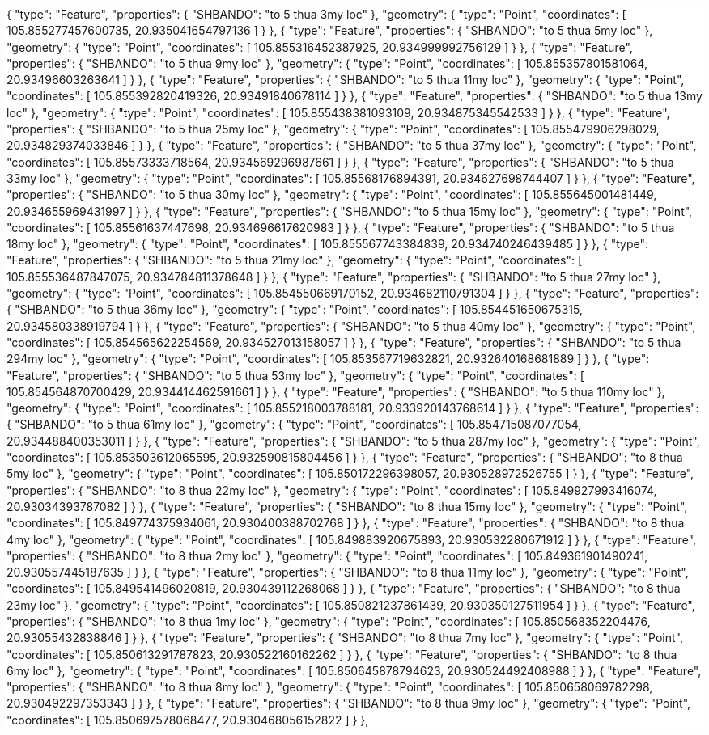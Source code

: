 { "type": "Feature", "properties": { "SHBANDO": "to 5 thua 3my loc" }, "geometry": { "type": "Point", "coordinates": [ 105.855277457600735, 20.935041654797136 ] } },
{ "type": "Feature", "properties": { "SHBANDO": "to 5 thua 5my loc" }, "geometry": { "type": "Point", "coordinates": [ 105.855316452387925, 20.934999992756129 ] } },
{ "type": "Feature", "properties": { "SHBANDO": "to 5 thua 9my loc" }, "geometry": { "type": "Point", "coordinates": [ 105.855357801581064, 20.93496603263641 ] } },
{ "type": "Feature", "properties": { "SHBANDO": "to 5 thua 11my loc" }, "geometry": { "type": "Point", "coordinates": [ 105.855392820419326, 20.93491840678114 ] } },
{ "type": "Feature", "properties": { "SHBANDO": "to 5 thua 13my loc" }, "geometry": { "type": "Point", "coordinates": [ 105.855438381093109, 20.934875345542533 ] } },
{ "type": "Feature", "properties": { "SHBANDO": "to 5 thua 25my loc" }, "geometry": { "type": "Point", "coordinates": [ 105.855479906298029, 20.934829374033846 ] } },
{ "type": "Feature", "properties": { "SHBANDO": "to 5 thua 37my loc" }, "geometry": { "type": "Point", "coordinates": [ 105.85573333718564, 20.934569296987661 ] } },
{ "type": "Feature", "properties": { "SHBANDO": "to 5 thua 33my loc" }, "geometry": { "type": "Point", "coordinates": [ 105.85568176894391, 20.934627698744407 ] } },
{ "type": "Feature", "properties": { "SHBANDO": "to 5 thua 30my loc" }, "geometry": { "type": "Point", "coordinates": [ 105.855645001481449, 20.934655969431997 ] } },
{ "type": "Feature", "properties": { "SHBANDO": "to 5 thua 15my loc" }, "geometry": { "type": "Point", "coordinates": [ 105.85561637447698, 20.934696617620983 ] } },
{ "type": "Feature", "properties": { "SHBANDO": "to 5 thua 18my loc" }, "geometry": { "type": "Point", "coordinates": [ 105.855567743384839, 20.934740246439485 ] } },
{ "type": "Feature", "properties": { "SHBANDO": "to 5 thua 21my loc" }, "geometry": { "type": "Point", "coordinates": [ 105.855536487847075, 20.934784811378648 ] } },
{ "type": "Feature", "properties": { "SHBANDO": "to 5 thua 27my loc" }, "geometry": { "type": "Point", "coordinates": [ 105.854550669170152, 20.934682110791304 ] } },
{ "type": "Feature", "properties": { "SHBANDO": "to 5 thua 36my loc" }, "geometry": { "type": "Point", "coordinates": [ 105.854451650675315, 20.934580338919794 ] } },
{ "type": "Feature", "properties": { "SHBANDO": "to 5 thua 40my loc" }, "geometry": { "type": "Point", "coordinates": [ 105.854565622254569, 20.934527013158057 ] } },
{ "type": "Feature", "properties": { "SHBANDO": "to 5 thua 294my loc" }, "geometry": { "type": "Point", "coordinates": [ 105.853567719632821, 20.932640168681889 ] } },
{ "type": "Feature", "properties": { "SHBANDO": "to 5 thua 53my loc" }, "geometry": { "type": "Point", "coordinates": [ 105.854564870700429, 20.934414462591661 ] } },
{ "type": "Feature", "properties": { "SHBANDO": "to 5 thua 110my loc" }, "geometry": { "type": "Point", "coordinates": [ 105.855218003788181, 20.933920143768614 ] } },
{ "type": "Feature", "properties": { "SHBANDO": "to 5 thua 61my loc" }, "geometry": { "type": "Point", "coordinates": [ 105.854715087077054, 20.934488400353011 ] } },
{ "type": "Feature", "properties": { "SHBANDO": "to 5 thua 287my loc" }, "geometry": { "type": "Point", "coordinates": [ 105.853503612065595, 20.932590815804456 ] } },
{ "type": "Feature", "properties": { "SHBANDO": "to 8 thua 5my loc" }, "geometry": { "type": "Point", "coordinates": [ 105.850172296398057, 20.930528972526755 ] } },
{ "type": "Feature", "properties": { "SHBANDO": "to 8 thua 22my loc" }, "geometry": { "type": "Point", "coordinates": [ 105.849927993416074, 20.93034393787082 ] } },
{ "type": "Feature", "properties": { "SHBANDO": "to 8 thua 15my loc" }, "geometry": { "type": "Point", "coordinates": [ 105.849774375934061, 20.930400388702768 ] } },
{ "type": "Feature", "properties": { "SHBANDO": "to 8 thua 4my loc" }, "geometry": { "type": "Point", "coordinates": [ 105.849883920675893, 20.930532280671912 ] } },
{ "type": "Feature", "properties": { "SHBANDO": "to 8 thua 2my loc" }, "geometry": { "type": "Point", "coordinates": [ 105.849361901490241, 20.930557445187635 ] } },
{ "type": "Feature", "properties": { "SHBANDO": "to 8 thua 11my loc" }, "geometry": { "type": "Point", "coordinates": [ 105.849541496020819, 20.930439112268068 ] } },
{ "type": "Feature", "properties": { "SHBANDO": "to 8 thua 23my loc" }, "geometry": { "type": "Point", "coordinates": [ 105.850821237861439, 20.930350127511954 ] } },
{ "type": "Feature", "properties": { "SHBANDO": "to 8 thua 1my loc" }, "geometry": { "type": "Point", "coordinates": [ 105.850568352204476, 20.93055432838846 ] } },
{ "type": "Feature", "properties": { "SHBANDO": "to 8 thua 7my loc" }, "geometry": { "type": "Point", "coordinates": [ 105.850613291787823, 20.930522160162262 ] } },
{ "type": "Feature", "properties": { "SHBANDO": "to 8 thua 6my loc" }, "geometry": { "type": "Point", "coordinates": [ 105.850645878794623, 20.930524492408988 ] } },
{ "type": "Feature", "properties": { "SHBANDO": "to 8 thua 8my loc" }, "geometry": { "type": "Point", "coordinates": [ 105.850658069782298, 20.930492297353343 ] } },
{ "type": "Feature", "properties": { "SHBANDO": "to 8 thua 9my loc" }, "geometry": { "type": "Point", "coordinates": [ 105.850697578068477, 20.930468056152822 ] } },